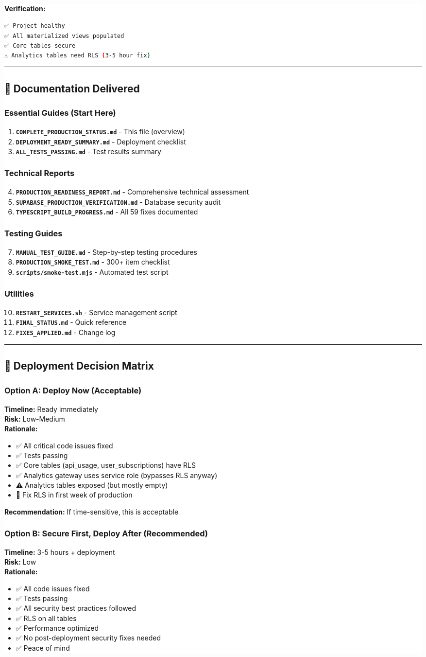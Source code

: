 **Verification:**
```bash
✅ Project healthy
✅ All materialized views populated
✅ Core tables secure
⚠️ Analytics tables need RLS (3-5 hour fix)
```

---

## 📁 Documentation Delivered

### Essential Guides (Start Here)
1. **`COMPLETE_PRODUCTION_STATUS.md`** - This file (overview)
2. **`DEPLOYMENT_READY_SUMMARY.md`** - Deployment checklist
3. **`ALL_TESTS_PASSING.md`** - Test results summary

### Technical Reports
4. **`PRODUCTION_READINESS_REPORT.md`** - Comprehensive technical assessment
5. **`SUPABASE_PRODUCTION_VERIFICATION.md`** - Database security audit
6. **`TYPESCRIPT_BUILD_PROGRESS.md`** - All 59 fixes documented

### Testing Guides
7. **`MANUAL_TEST_GUIDE.md`** - Step-by-step testing procedures
8. **`PRODUCTION_SMOKE_TEST.md`** - 300+ item checklist
9. **`scripts/smoke-test.mjs`** - Automated test script

### Utilities
10. **`RESTART_SERVICES.sh`** - Service management script
11. **`FINAL_STATUS.md`** - Quick reference
12. **`FIXES_APPLIED.md`** - Change log

---

## 🚀 Deployment Decision Matrix

### Option A: Deploy Now (Acceptable)
**Timeline:** Ready immediately  
**Risk:** Low-Medium  
**Rationale:**
- ✅ All critical code issues fixed
- ✅ Tests passing
- ✅ Core tables (api_usage, user_subscriptions) have RLS
- ✅ Analytics gateway uses service role (bypasses RLS anyway)
- ⚠️ Analytics tables exposed (but mostly empty)
- 📅 Fix RLS in first week of production

**Recommendation:** If time-sensitive, this is acceptable

### Option B: Secure First, Deploy After (Recommended)
**Timeline:** 3-5 hours + deployment  
**Risk:** Low  
**Rationale:**
- ✅ All code issues fixed
- ✅ Tests passing
- ✅ All security best practices followed
- ✅ RLS on all tables
- ✅ Performance optimized
- ✅ No post-deployment security fixes needed
- ✅ Peace of mind
